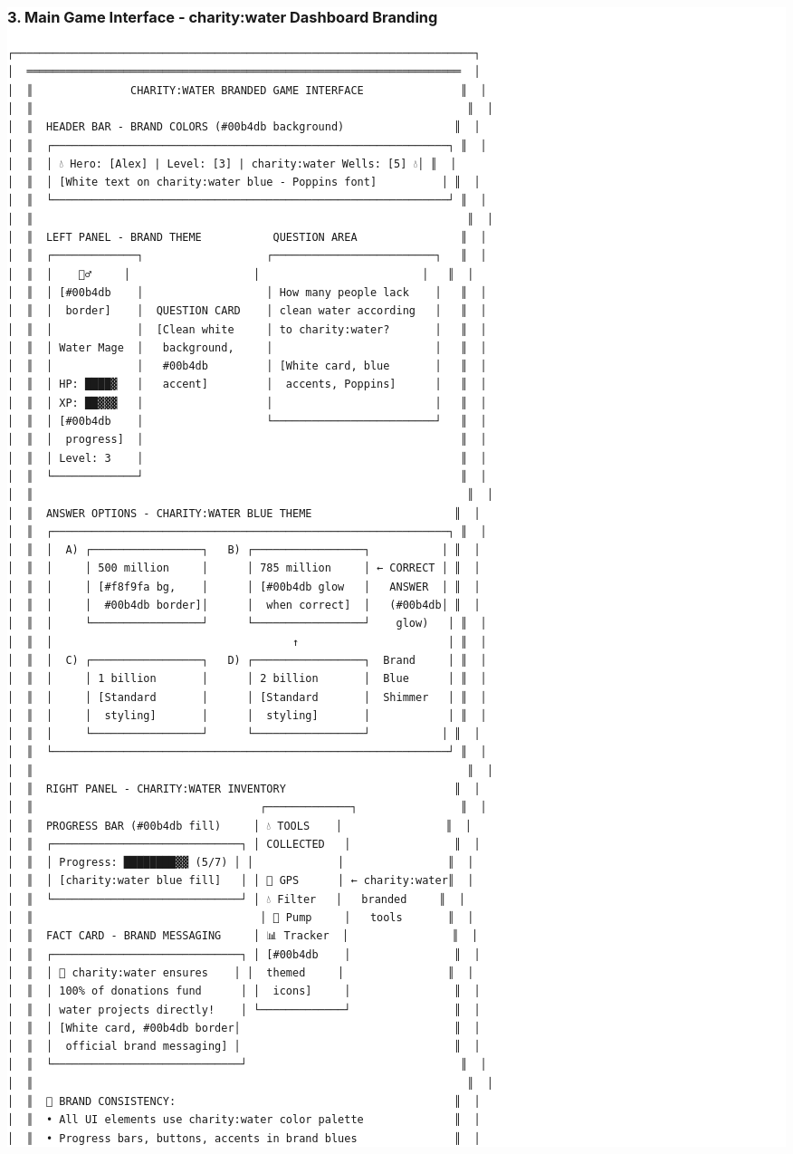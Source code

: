 ### 3. Main Game Interface - charity:water Dashboard Branding
```
┌───────────────────────────────────────────────────────────────────────┐
│  ═══════════════════════════════════════════════════════════════════  │
│  ║               CHARITY:WATER BRANDED GAME INTERFACE               ║  │
│  ║                                                                   ║  │
│  ║  HEADER BAR - BRAND COLORS (#00b4db background)                 ║  │
│  ║  ┌─────────────────────────────────────────────────────────────┐ ║  │
│  ║  │ 💧 Hero: [Alex] | Level: [3] | charity:water Wells: [5] 💧│ ║  │
│  ║  │ [White text on charity:water blue - Poppins font]          │ ║  │
│  ║  └─────────────────────────────────────────────────────────────┘ ║  │
│  ║                                                                   ║  │
│  ║  LEFT PANEL - BRAND THEME           QUESTION AREA                ║  │
│  ║  ┌─────────────┐                   ┌─────────────────────────┐   ║  │
│  ║  │    🧙‍♂️     │                   │                         │   ║  │
│  ║  │ [#00b4db    │                   │ How many people lack    │   ║  │
│  ║  │  border]    │  QUESTION CARD    │ clean water according   │   ║  │
│  ║  │             │  [Clean white     │ to charity:water?       │   ║  │
│  ║  │ Water Mage  │   background,     │                         │   ║  │
│  ║  │             │   #00b4db         │ [White card, blue       │   ║  │
│  ║  │ HP: ████▓   │   accent]         │  accents, Poppins]      │   ║  │
│  ║  │ XP: ██▓▓▓   │                   │                         │   ║  │
│  ║  │ [#00b4db    │                   └─────────────────────────┘   ║  │
│  ║  │  progress]  │                                                 ║  │
│  ║  │ Level: 3    │                                                 ║  │
│  ║  └─────────────┘                                                 ║  │
│  ║                                                                   ║  │
│  ║  ANSWER OPTIONS - CHARITY:WATER BLUE THEME                      ║  │
│  ║  ┌─────────────────────────────────────────────────────────────┐ ║  │
│  ║  │  A) ┌─────────────────┐   B) ┌─────────────────┐           │ ║  │
│  ║  │     │ 500 million     │      │ 785 million     │ ← CORRECT │ ║  │
│  ║  │     │ [#f8f9fa bg,    │      │ [#00b4db glow   │   ANSWER  │ ║  │
│  ║  │     │  #00b4db border]│      │  when correct]  │   (#00b4db│ ║  │
│  ║  │     └─────────────────┘      └─────────────────┘    glow)   │ ║  │
│  ║  │                                     ↑                       │ ║  │
│  ║  │  C) ┌─────────────────┐   D) ┌─────────────────┐  Brand     │ ║  │
│  ║  │     │ 1 billion       │      │ 2 billion       │  Blue      │ ║  │
│  ║  │     │ [Standard       │      │ [Standard       │  Shimmer   │ ║  │
│  ║  │     │  styling]       │      │  styling]       │            │ ║  │
│  ║  │     └─────────────────┘      └─────────────────┘           │ ║  │
│  ║  └─────────────────────────────────────────────────────────────┘ ║  │
│  ║                                                                   ║  │
│  ║  RIGHT PANEL - CHARITY:WATER INVENTORY                          ║  │
│  ║                                   ┌─────────────┐                ║  │
│  ║  PROGRESS BAR (#00b4db fill)     │ 💧 TOOLS    │                ║  │
│  ║  ┌─────────────────────────────┐ │ COLLECTED   │                ║  │
│  ║  │ Progress: ████████▓▓ (5/7) │ │             │                ║  │
│  ║  │ [charity:water blue fill]   │ │ 🔧 GPS      │ ← charity:water║  │
│  ║  └─────────────────────────────┘ │ 💧 Filter   │   branded     ║  │
│  ║                                   │ 🚰 Pump     │   tools       ║  │
│  ║  FACT CARD - BRAND MESSAGING     │ 📊 Tracker  │                ║  │
│  ║  ┌─────────────────────────────┐ │ [#00b4db    │                ║  │
│  ║  │ 💯 charity:water ensures    │ │  themed     │                ║  │
│  ║  │ 100% of donations fund      │ │  icons]     │                ║  │
│  ║  │ water projects directly!    │ └─────────────┘                ║  │
│  ║  │ [White card, #00b4db border│                                 ║  │
│  ║  │  official brand messaging] │                                 ║  │
│  ║  └─────────────────────────────┘                                 ║  │
│  ║                                                                   ║  │
│  ║  🎨 BRAND CONSISTENCY:                                           ║  │
│  ║  • All UI elements use charity:water color palette              ║  │
│  ║  • Progress bars, buttons, accents in brand blues               ║  │
```